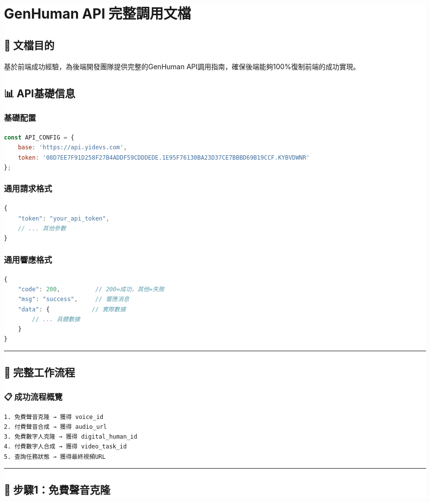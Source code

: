 ﻿# GenHuman API 完整調用文檔

## 🎯 **文檔目的**
基於前端成功經驗，為後端開發團隊提供完整的GenHuman API調用指南，確保後端能夠100%復制前端的成功實現。

## 📊 **API基礎信息**

### **基礎配置**
```javascript
const API_CONFIG = {
    base: 'https://api.yidevs.com',
    token: '08D7EE7F91D258F27B4ADDF59CDDDEDE.1E95F76130BA23D37CE7BBBD69B19CCF.KYBVDWNR'
};
```

### **通用請求格式**
```javascript
{
    "token": "your_api_token",
    // ... 其他參數
}
```

### **通用響應格式**
```javascript
{
    "code": 200,          // 200=成功，其他=失敗
    "msg": "success",     // 響應消息
    "data": {            // 實際數據
        // ... 具體數據
    }
}
```

---

## 🚀 **完整工作流程**

### **📋 成功流程概覽**
```
1. 免費聲音克隆 → 獲得 voice_id
2. 付費聲音合成 → 獲得 audio_url  
3. 免費數字人克隆 → 獲得 digital_human_id
4. 付費數字人合成 → 獲得 video_task_id
5. 查詢任務狀態 → 獲得最終視頻URL
```

---

## 🎤 **步驟1：免費聲音克隆**

